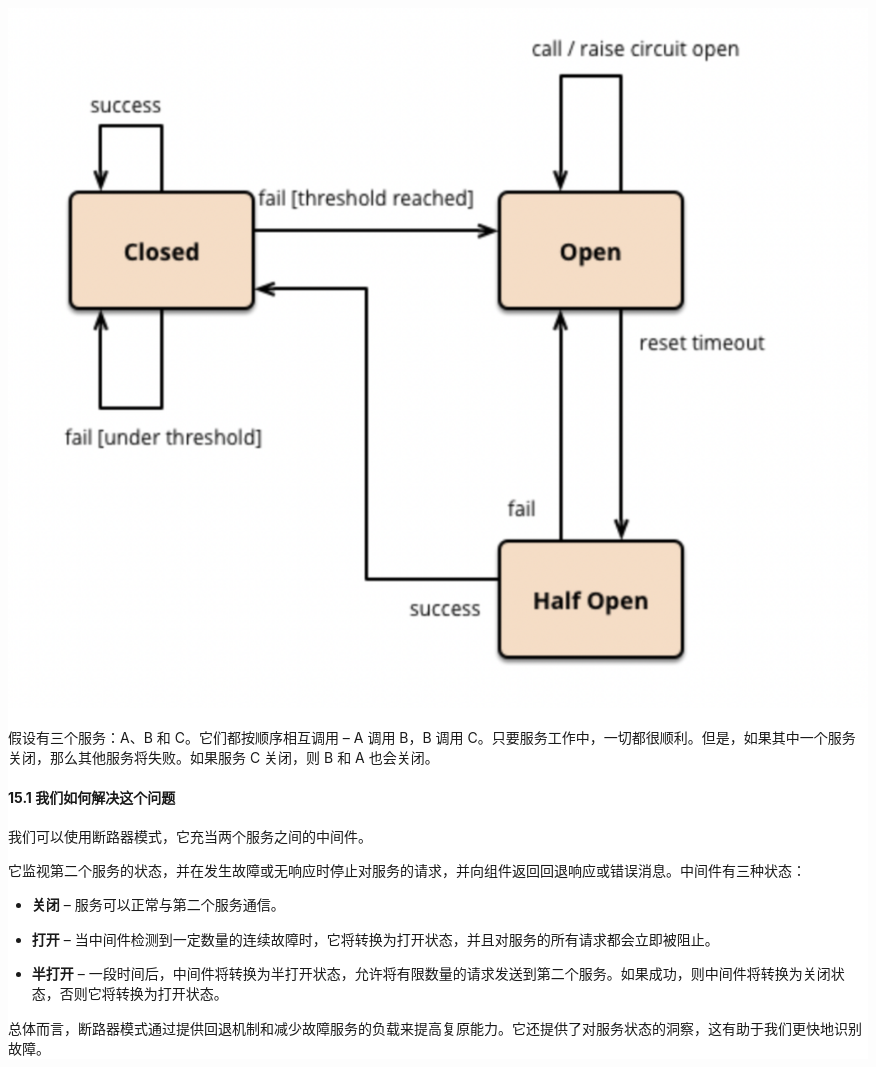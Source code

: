 ![](images/dpds-17.png)

假设有三个服务：A、B 和 C。它们都按顺序相互调用 – A 调用 B，B 调用 C。只要服务工作中，一切都很顺利。但是，如果其中一个服务关闭，那么其他服务将失败。如果服务 C 关闭，则 B 和 A 也会关闭。

#### 15.1 我们如何解决这个问题

我们可以使用断路器模式，它充当两个服务之间的中间件。

它监视第二个服务的状态，并在发生故障或无响应时停止对服务的请求，并向组件返回回退响应或错误消息。中间件有三种状态：

- **关闭** – 服务可以正常与第二个服务通信。

- **打开** – 当中间件检测到一定数量的连续故障时，它将转换为打开状态，并且对服务的所有请求都会立即被阻止。

- **半打开** – 一段时间后，中间件将转换为半打开状态，允许将有限数量的请求发送到第二个服务。如果成功，则中间件将转换为关闭状态，否则它将转换为打开状态。

总体而言，断路器模式通过提供回退机制和减少故障服务的负载来提高复原能力。它还提供了对服务状态的洞察，这有助于我们更快地识别故障。
